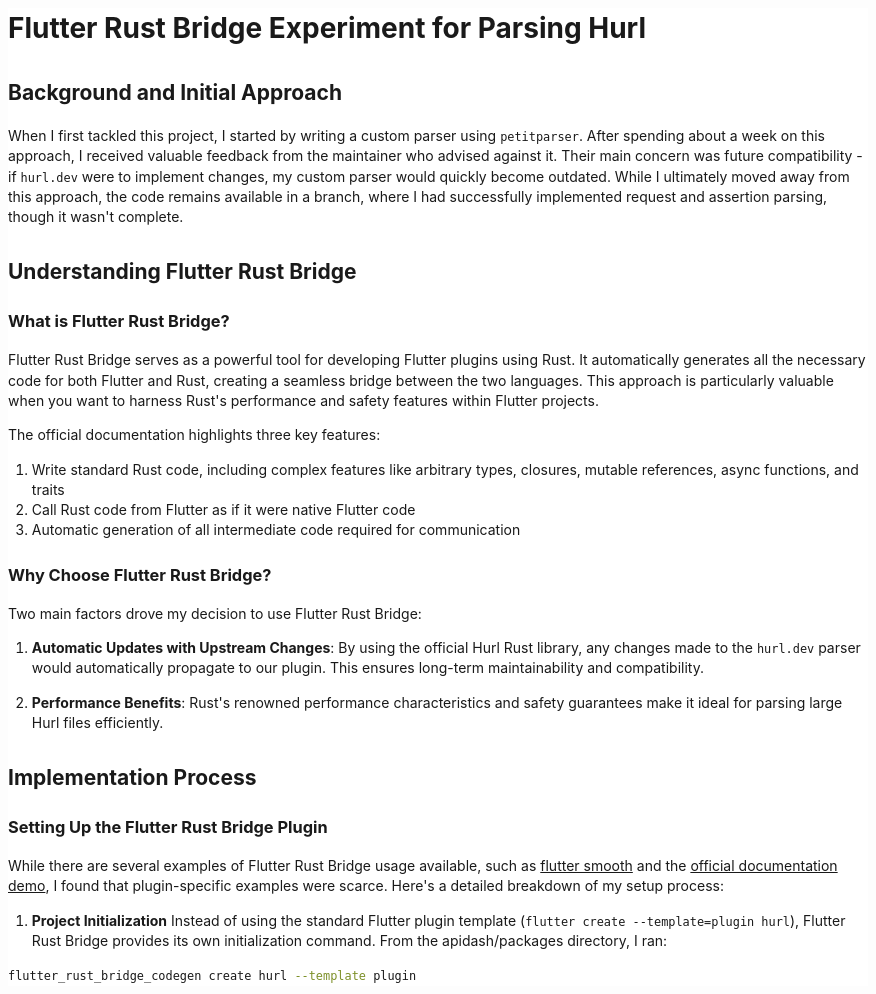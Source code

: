 # Flutter Rust Bridge Experiment for Parsing Hurl

## Background and Initial Approach

When I first tackled this project, I started by writing a custom parser using `petitparser`. After spending about a week on this approach, I received valuable feedback from the maintainer who advised against it. Their main concern was future compatibility - if `hurl.dev` were to implement changes, my custom parser would quickly become outdated. While I ultimately moved away from this approach, the code remains available in a branch, where I had successfully implemented request and assertion parsing, though it wasn't complete.

## Understanding Flutter Rust Bridge

### What is Flutter Rust Bridge?

Flutter Rust Bridge serves as a powerful tool for developing Flutter plugins using Rust. It automatically generates all the necessary code for both Flutter and Rust, creating a seamless bridge between the two languages. This approach is particularly valuable when you want to harness Rust's performance and safety features within Flutter projects.

The official documentation highlights three key features:
1. Write standard Rust code, including complex features like arbitrary types, closures, mutable references, async functions, and traits
2. Call Rust code from Flutter as if it were native Flutter code
3. Automatic generation of all intermediate code required for communication

### Why Choose Flutter Rust Bridge?

Two main factors drove my decision to use Flutter Rust Bridge:

1. **Automatic Updates with Upstream Changes**: By using the official Hurl Rust library, any changes made to the `hurl.dev` parser would automatically propagate to our plugin. This ensures long-term maintainability and compatibility.

2. **Performance Benefits**: Rust's renowned performance characteristics and safety guarantees make it ideal for parsing large Hurl files efficiently.

## Implementation Process

### Setting Up the Flutter Rust Bridge Plugin

While there are several examples of Flutter Rust Bridge usage available, such as [flutter smooth](https://github.com/fzyzcjy/flutter_smooth) and the [official documentation demo](https://cjycode.com/flutter_rust_bridge/demo/), I found that plugin-specific examples were scarce. Here's a detailed breakdown of my setup process:

1. **Project Initialization**
Instead of using the standard Flutter plugin template (`flutter create --template=plugin hurl`), Flutter Rust Bridge provides its own initialization command. From the apidash/packages directory, I ran:
```bash
flutter_rust_bridge_codegen create hurl --template plugin
```
